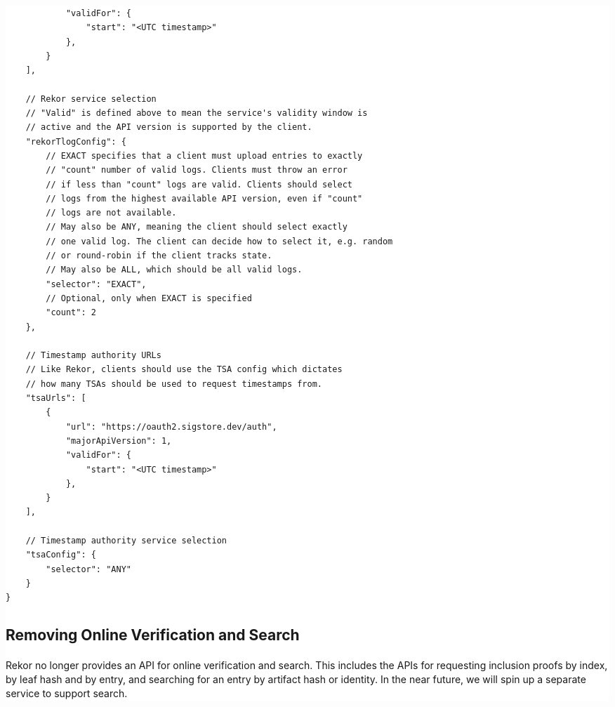 ```jsonc
            "validFor": {
                "start": "<UTC timestamp>"
            },
        }
    ],

    // Rekor service selection
    // "Valid" is defined above to mean the service's validity window is
    // active and the API version is supported by the client.
    "rekorTlogConfig": {
        // EXACT specifies that a client must upload entries to exactly
        // "count" number of valid logs. Clients must throw an error
        // if less than "count" logs are valid. Clients should select
        // logs from the highest available API version, even if "count"
        // logs are not available.
        // May also be ANY, meaning the client should select exactly
        // one valid log. The client can decide how to select it, e.g. random
        // or round-robin if the client tracks state.
        // May also be ALL, which should be all valid logs.
        "selector": "EXACT",
        // Optional, only when EXACT is specified
        "count": 2
    },

    // Timestamp authority URLs
    // Like Rekor, clients should use the TSA config which dictates
    // how many TSAs should be used to request timestamps from.
    "tsaUrls": [
        {
            "url": "https://oauth2.sigstore.dev/auth",
            "majorApiVersion": 1,
            "validFor": {
                "start": "<UTC timestamp>"
            },
        }
    ],

    // Timestamp authority service selection
    "tsaConfig": {
        "selector": "ANY"
    }
}
```

## Removing Online Verification and Search

Rekor no longer provides an API for online verification and search. This includes
the APIs for requesting inclusion proofs by index, by leaf hash and by entry,
and searching for an entry by artifact hash or identity. In the near future,
we will spin up a separate service to support search.
